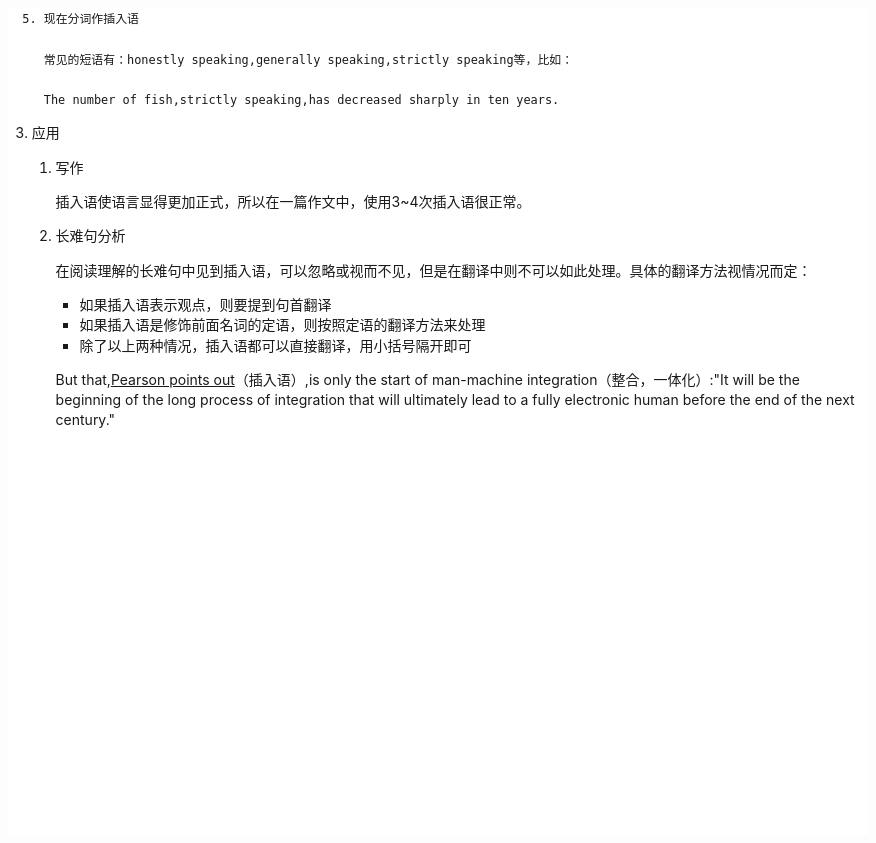       5. 现在分词作插入语

         常见的短语有：honestly speaking,generally speaking,strictly speaking等，比如：

         The number of fish,strictly speaking,has decreased sharply in ten years.

   3. 应用

      1. 写作

         插入语使语言显得更加正式，所以在一篇作文中，使用3~4次插入语很正常。

      2. 长难句分析

         在阅读理解的长难句中见到插入语，可以忽略或视而不见，但是在翻译中则不可以如此处理。具体的翻译方法视情况而定：

         * 如果插入语表示观点，则要提到句首翻译
         * 如果插入语是修饰前面名词的定语，则按照定语的翻译方法来处理
         * 除了以上两种情况，插入语都可以直接翻译，用小括号隔开即可

         But that,<u>Pearson points out</u>（插入语）,is only the start of man-machine integration（整合，一体化）:"It will be the beginning of the long process of integration that will ultimately lead to a fully electronic human before the end of the next century."

   ​      

   ​      

   

   

   

   

   

   

   

   

   ​     

   ​     


   ​     
   ​     
   ​     
   ​     

​        

​        

​        

​        

​        

